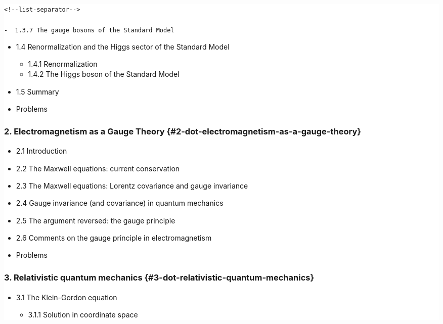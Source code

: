     <!--list-separator-->

    -  1.3.7 The gauge bosons of the Standard Model



-  1.4 Renormalization and the Higgs sector of the Standard Model

    <!--list-separator-->

    -  1.4.1 Renormalization

    <!--list-separator-->

    -  1.4.2 The Higgs boson of the Standard Model



-  1.5 Summary



-  Problems


### 2. Electromagnetism as a Gauge Theory {#2-dot-electromagnetism-as-a-gauge-theory}



-  2.1 Introduction



-  2.2 The Maxwell equations: current conservation



-  2.3 The Maxwell equations: Lorentz covariance and gauge invariance



-  2.4 Gauge invariance (and covariance) in quantum mechanics



-  2.5 The argument reversed: the gauge principle



-  2.6 Comments on the gauge principle in electromagnetism



-  Problems


### 3. Relativistic quantum mechanics {#3-dot-relativistic-quantum-mechanics}



-  3.1 The Klein-Gordon equation

    <!--list-separator-->

    -  3.1.1 Solution in coordinate space

    <!--list-separator-->
